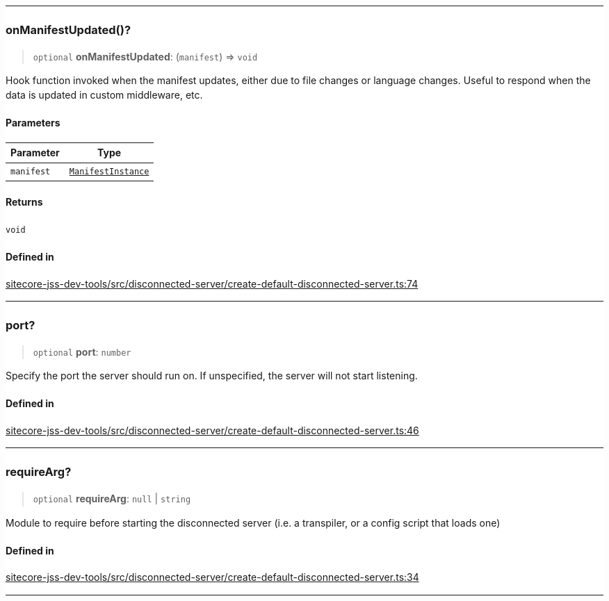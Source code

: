***

### onManifestUpdated()?

> `optional` **onManifestUpdated**: (`manifest`) => `void`

Hook function invoked when the manifest updates, either due to file changes or language changes.
Useful to respond when the data is updated in custom middleware, etc.

#### Parameters

| Parameter | Type |
| ------ | ------ |
| `manifest` | [`ManifestInstance`](ManifestInstance.md) |

#### Returns

`void`

#### Defined in

[sitecore-jss-dev-tools/src/disconnected-server/create-default-disconnected-server.ts:74](https://github.com/Sitecore/jss/blob/5b4314b712f0ff68b2830199db3aeba34caef55e/packages/sitecore-jss-dev-tools/src/disconnected-server/create-default-disconnected-server.ts#L74)

***

### port?

> `optional` **port**: `number`

Specify the port the server should run on. If unspecified, the server will not start listening.

#### Defined in

[sitecore-jss-dev-tools/src/disconnected-server/create-default-disconnected-server.ts:46](https://github.com/Sitecore/jss/blob/5b4314b712f0ff68b2830199db3aeba34caef55e/packages/sitecore-jss-dev-tools/src/disconnected-server/create-default-disconnected-server.ts#L46)

***

### requireArg?

> `optional` **requireArg**: `null` \| `string`

Module to require before starting the disconnected server (i.e. a transpiler, or a config script that loads one)

#### Defined in

[sitecore-jss-dev-tools/src/disconnected-server/create-default-disconnected-server.ts:34](https://github.com/Sitecore/jss/blob/5b4314b712f0ff68b2830199db3aeba34caef55e/packages/sitecore-jss-dev-tools/src/disconnected-server/create-default-disconnected-server.ts#L34)

***
